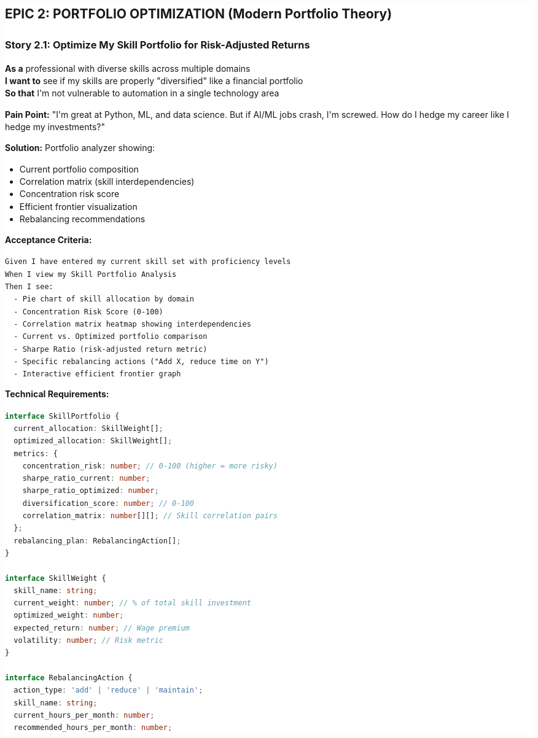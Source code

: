 
## **EPIC 2: PORTFOLIO OPTIMIZATION (Modern Portfolio Theory)**

### **Story 2.1: Optimize My Skill Portfolio for Risk-Adjusted Returns**

**As a** professional with diverse skills across multiple domains  
**I want to** see if my skills are properly "diversified" like a financial portfolio  
**So that** I'm not vulnerable to automation in a single technology area

**Pain Point:**
"I'm great at Python, ML, and data science. But if AI/ML jobs crash, I'm screwed. How do I hedge my career like I hedge my investments?"

**Solution:**
Portfolio analyzer showing:
- Current portfolio composition
- Correlation matrix (skill interdependencies)
- Concentration risk score
- Efficient frontier visualization
- Rebalancing recommendations

**Acceptance Criteria:**
```gherkin
Given I have entered my current skill set with proficiency levels
When I view my Skill Portfolio Analysis
Then I see:
  - Pie chart of skill allocation by domain
  - Concentration Risk Score (0-100)
  - Correlation matrix heatmap showing interdependencies
  - Current vs. Optimized portfolio comparison
  - Sharpe Ratio (risk-adjusted return metric)
  - Specific rebalancing actions ("Add X, reduce time on Y")
  - Interactive efficient frontier graph
```

**Technical Requirements:**

```typescript
interface SkillPortfolio {
  current_allocation: SkillWeight[];
  optimized_allocation: SkillWeight[];
  metrics: {
    concentration_risk: number; // 0-100 (higher = more risky)
    sharpe_ratio_current: number;
    sharpe_ratio_optimized: number;
    diversification_score: number; // 0-100
    correlation_matrix: number[][]; // Skill correlation pairs
  };
  rebalancing_plan: RebalancingAction[];
}

interface SkillWeight {
  skill_name: string;
  current_weight: number; // % of total skill investment
  optimized_weight: number;
  expected_return: number; // Wage premium
  volatility: number; // Risk metric
}

interface RebalancingAction {
  action_type: 'add' | 'reduce' | 'maintain';
  skill_name: string;
  current_hours_per_month: number;
  recommended_hours_per_month: number;
```